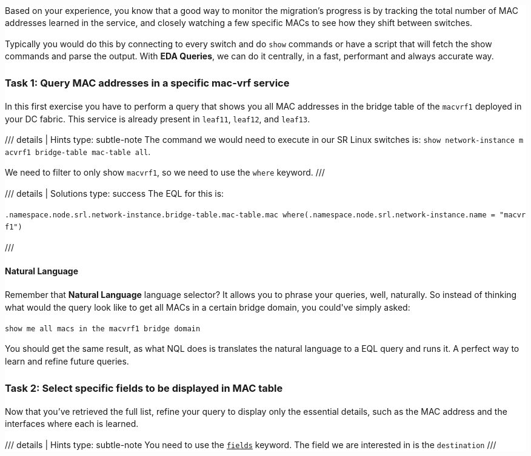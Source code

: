 Based on your experience, you know that a good way to monitor the migration’s progress is by tracking the total number of MAC addresses learned in the service, and closely watching a few specific MACs to see how they shift between switches.

Typically you would do this by connecting to every switch and do `show` commands or have a script that will fetch the show commands and parse the output. With **EDA Queries**, we can do it centrally, in a fast, performant and always accurate way.

### Task 1: Query MAC addresses in a specific mac-vrf service

In this first exercise you have to perform a query that shows you all MAC addresses in the bridge table of the `macvrf1` deployed in your DC fabric. This service is already present in `leaf11`, `leaf12`, and `leaf13`.

/// details | Hints
    type: subtle-note
The command we would need to execute in our SR Linux switches is: `show network-instance macvrf1 bridge-table mac-table all`.

We need to filter to only show `macvrf1`, so we need to use the `where` keyword.
///

/// details | Solutions
    type: success
The EQL for this is:

```
.namespace.node.srl.network-instance.bridge-table.mac-table.mac where(.namespace.node.srl.network-instance.name = "macvrf1")
```

///

#### Natural Language

Remember that **Natural Language** language selector? It allows you to phrase your queries, well, naturally. So instead of thinking what would the query look like to get all MACs in a certain bridge domain, you could've simply asked:

```
show me all macs in the macvrf1 bridge domain
```

You should get the same result, as what NQL does is translates the natural language to a EQL query and runs it. A perfect way to learn and refine future queries.

### Task 2: Select specific fields to be displayed in MAC table

Now that you’ve retrieved the full list, refine your query to display only the essential details, such as the MAC address and the interfaces where each is learned.

/// details | Hints
    type: subtle-note
You need to use the [`fields`](#selector-fields) keyword. The field we are interested in is the `destination`
///
